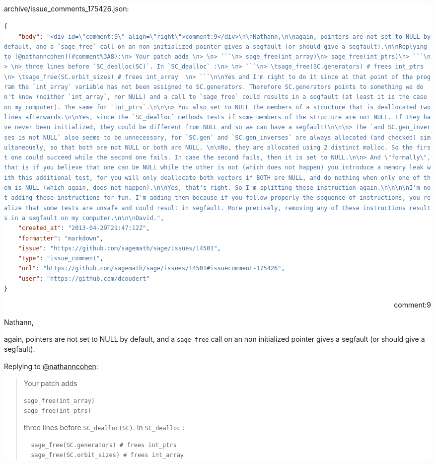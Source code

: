 archive/issue_comments_175426.json:
```json
{
    "body": "<div id=\"comment:9\" align=\"right\">comment:9</div>\n\nNathann,\n\nagain, pointers are not set to NULL by default, and a `sage_free` call on an non initialized pointer gives a segfault (or should give a segfault).\n\nReplying to [@nathanncohen](#comment%3A8):\n> Your patch adds \n> \n> ```\n> sage_free(int_array)\n> sage_free(int_ptrs)\n> ```\n> \n> three lines before `SC_dealloc(SC)`. In `SC_dealloc` :\n> \n> ```\n> \tsage_free(SC.generators) # frees int_ptrs                                                                                                                                              \n> \tsage_free(SC.orbit_sizes) # frees int_array  \n> ```\n\nYes and I'm right to do it since at that point of the program the `int_array` variable has not been assigned to SC.generators. Therefore SC.generators points to something we don't know (neither `int_array`, nor NULL) and a call to `sage_free` could results in a segfault (at least it is the case on my computer). The same for `int_ptrs`.\n\n\n> You also set to NULL the members of a structure that is deallocated two lines afterwards.\n\nYes, since the `SC_dealloc` methods tests if some members of the structure are not NULL. If they have never been initialized, they could be different from NULL and so we can have a segfault!\n\n\n> The `and SC.gen_inverses is not NULL` also seems to be unnecessary, for `SC.gen` and `SC.gen_inverses` are always allocated (and checked) simultaneously, so that both are not NULL or both are NULL. \n\nNo, they are allocated using 2 distinct malloc. So the first one could succeed while the second one fails. In case the second fails, then it is set to NULL.\n\n> And \"formally\", that is if you believe that one can be NULL while the other is not (which does not happen) you introduce a memory leak with this additional test, for you will only deallocate both vectors if BOTH are NULL, and do nothing when only one of them is NULL (which again, does not happen).\n\nYes, that's right. So I'm splitting these instruction again.\n\n\n\nI'm not adding these instructions for fun. I'm adding them because if you follow properly the sequence of instructions, you realize that some tests are unsafe and could result in segfault. More precisely, removing any of these instructions results in a segfault on my computer.\n\n\nDavid.",
    "created_at": "2013-04-29T21:47:12Z",
    "formatter": "markdown",
    "issue": "https://github.com/sagemath/sage/issues/14501",
    "type": "issue_comment",
    "url": "https://github.com/sagemath/sage/issues/14501#issuecomment-175426",
    "user": "https://github.com/dcoudert"
}
```

<div id="comment:9" align="right">comment:9</div>

Nathann,

again, pointers are not set to NULL by default, and a `sage_free` call on an non initialized pointer gives a segfault (or should give a segfault).

Replying to [@nathanncohen](#comment%3A8):
> Your patch adds 
> 
> ```
> sage_free(int_array)
> sage_free(int_ptrs)
> ```
> 
> three lines before `SC_dealloc(SC)`. In `SC_dealloc` :
> 
> ```
> 	sage_free(SC.generators) # frees int_ptrs                                                                                                                                              
> 	sage_free(SC.orbit_sizes) # frees int_array  
> ```
